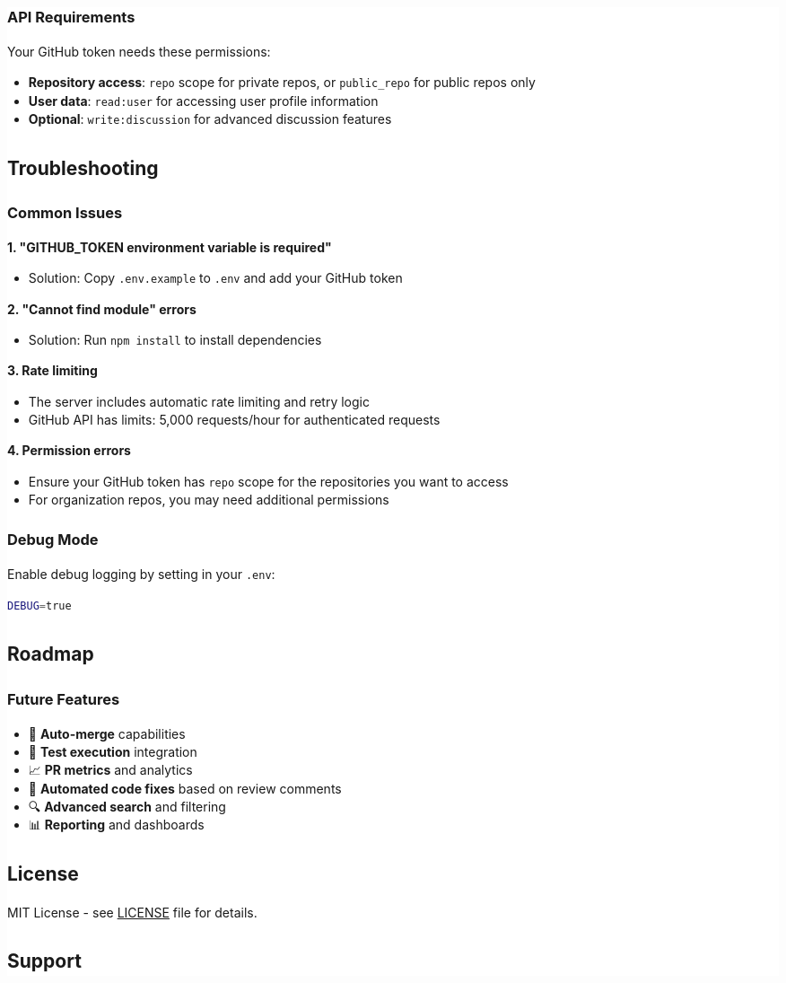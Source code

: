 ### API Requirements

Your GitHub token needs these permissions:

- **Repository access**: `repo` scope for private repos, or `public_repo` for public repos only
- **User data**: `read:user` for accessing user profile information
- **Optional**: `write:discussion` for advanced discussion features

## Troubleshooting

### Common Issues

**1. "GITHUB_TOKEN environment variable is required"**

- Solution: Copy `.env.example` to `.env` and add your GitHub token

**2. "Cannot find module" errors**

- Solution: Run `npm install` to install dependencies

**3. Rate limiting**

- The server includes automatic rate limiting and retry logic
- GitHub API has limits: 5,000 requests/hour for authenticated requests

**4. Permission errors**

- Ensure your GitHub token has `repo` scope for the repositories you want to access
- For organization repos, you may need additional permissions

### Debug Mode

Enable debug logging by setting in your `.env`:

```bash
DEBUG=true
```

## Roadmap

### Future Features

- 🔄 **Auto-merge** capabilities
- 🧪 **Test execution** integration
- 📈 **PR metrics** and analytics
- 🤖 **Automated code fixes** based on review comments
- 🔍 **Advanced search** and filtering
- 📊 **Reporting** and dashboards

## License

MIT License - see [LICENSE](LICENSE) file for details.

## Support
